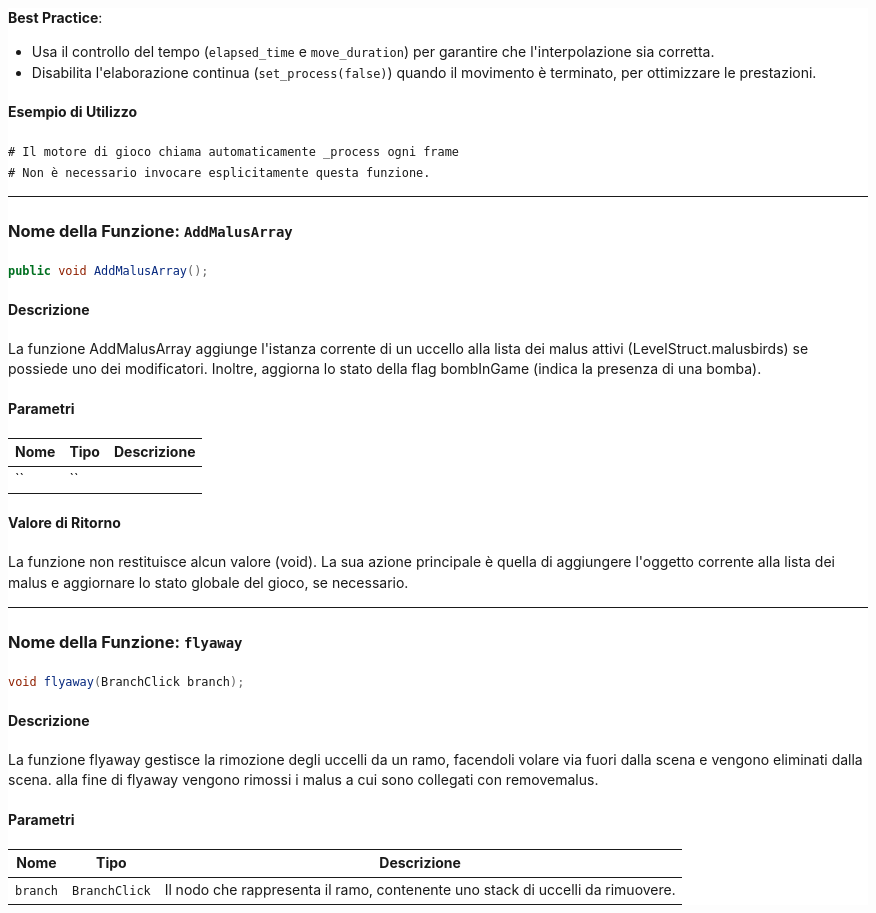 **Best Practice**:
- Usa il controllo del tempo (`elapsed_time` e `move_duration`) per garantire che l'interpolazione sia corretta.
- Disabilita l'elaborazione continua (`set_process(false)`) quando il movimento è terminato, per ottimizzare le prestazioni.

#### **Esempio di Utilizzo**
```gdscript
# Il motore di gioco chiama automaticamente _process ogni frame
# Non è necessario invocare esplicitamente questa funzione.
```

---

### Nome della Funzione: `AddMalusArray`

```csharp
public void AddMalusArray();
```

#### **Descrizione**
La funzione AddMalusArray aggiunge l'istanza corrente di un uccello alla lista dei malus attivi (LevelStruct.malusbirds) se possiede uno dei modificatori. Inoltre, aggiorna lo stato della flag bombInGame (indica la presenza di una bomba).

#### **Parametri**
| Nome | Tipo   | Descrizione                |
|------|--------|----------------------------|
| ``  | ``  |  |


#### **Valore di Ritorno**
La funzione non restituisce alcun valore (void). La sua azione principale è quella di aggiungere l'oggetto corrente alla lista dei malus e aggiornare lo stato globale del gioco, se necessario.

---

### Nome della Funzione: `flyaway`

```csharp
void flyaway(BranchClick branch);
```

#### **Descrizione**
La funzione flyaway gestisce la rimozione degli uccelli da un ramo, facendoli volare via fuori dalla scena e vengono eliminati dalla scena. alla fine di flyaway vengono rimossi i malus a cui sono collegati con removemalus.

#### **Parametri**
| Nome | Tipo   | Descrizione                |
|------|--------|----------------------------|
| `branch` | `BranchClick` | Il nodo che rappresenta il ramo, contenente uno stack di uccelli da rimuovere.|
